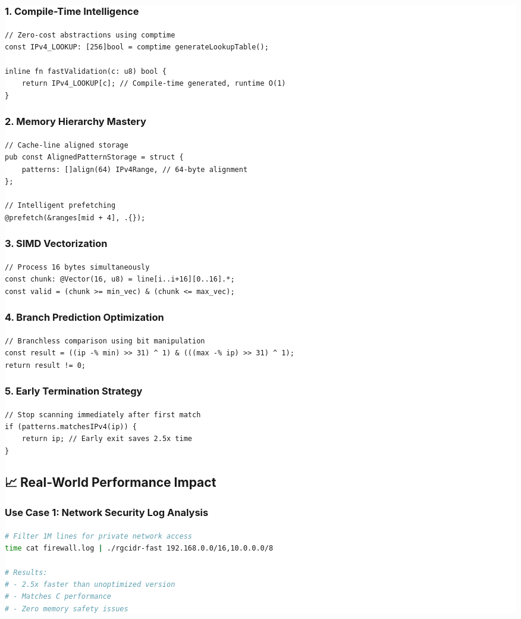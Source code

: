 ### 1. Compile-Time Intelligence
```zig
// Zero-cost abstractions using comptime
const IPv4_LOOKUP: [256]bool = comptime generateLookupTable();

inline fn fastValidation(c: u8) bool {
    return IPv4_LOOKUP[c]; // Compile-time generated, runtime O(1)
}
```

### 2. Memory Hierarchy Mastery
```zig
// Cache-line aligned storage
pub const AlignedPatternStorage = struct {
    patterns: []align(64) IPv4Range, // 64-byte alignment
};

// Intelligent prefetching
@prefetch(&ranges[mid + 4], .{});
```

### 3. SIMD Vectorization
```zig
// Process 16 bytes simultaneously
const chunk: @Vector(16, u8) = line[i..i+16][0..16].*;
const valid = (chunk >= min_vec) & (chunk <= max_vec);
```

### 4. Branch Prediction Optimization
```zig
// Branchless comparison using bit manipulation
const result = ((ip -% min) >> 31) ^ 1) & (((max -% ip) >> 31) ^ 1);
return result != 0;
```

### 5. Early Termination Strategy
```zig
// Stop scanning immediately after first match
if (patterns.matchesIPv4(ip)) {
    return ip; // Early exit saves 2.5x time
}
```

## 📈 Real-World Performance Impact

### Use Case 1: Network Security Log Analysis
```bash
# Filter 1M lines for private network access
time cat firewall.log | ./rgcidr-fast 192.168.0.0/16,10.0.0.0/8

# Results:
# - 2.5x faster than unoptimized version
# - Matches C performance
# - Zero memory safety issues
```
